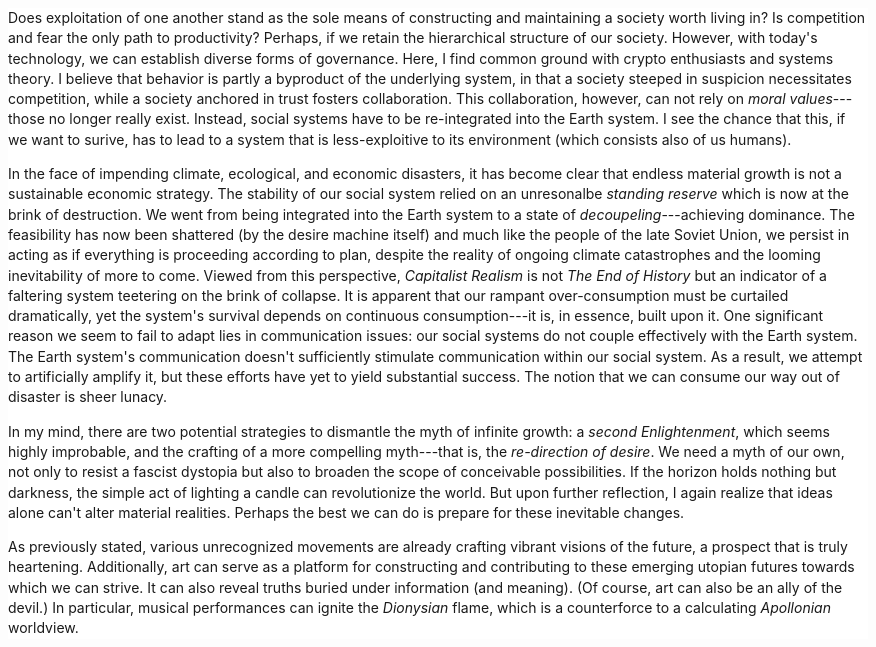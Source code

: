 Does exploitation of one another stand as the sole means of constructing and maintaining a society worth living in? 
Is competition and fear the only path to productivity? 
Perhaps, if we retain the hierarchical structure of our society. 
However, with today's technology, we can establish diverse forms of governance. 
Here, I find common ground with crypto enthusiasts and systems theory. 
I believe that behavior is partly a byproduct of the underlying system, in that a society steeped in suspicion necessitates competition, while a society anchored in trust fosters collaboration.
This collaboration, however, can not rely on *moral values*---those no longer really exist.
Instead, social systems have to be re-integrated into the Earth system.
I see the chance that this, if we want to surive, has to lead to a system that is less-exploitive to its environment (which consists also of us humans).

In the face of impending climate, ecological, and economic disasters, it has become clear that endless material growth is not a sustainable economic strategy.
The stability of our social system relied on an unresonalbe *standing reserve* which is now at the brink of destruction.
We went from being integrated into the Earth system to a state of *decoupeling*---achieving dominance.
The feasibility has now been shattered (by the desire machine itself) and much like the people of the late Soviet Union, we persist in acting as if everything is proceeding according to plan, despite the reality of ongoing climate catastrophes and the looming inevitability of more to come. 
Viewed from this perspective, *Capitalist Realism* is not *The End of History* but an indicator of a faltering system teetering on the brink of collapse.
It is apparent that our rampant over-consumption must be curtailed dramatically, yet the system's survival depends on continuous consumption---it is, in essence, built upon it.
One significant reason we seem to fail to adapt lies in communication issues: our social systems do not couple effectively with the Earth system.
The Earth system's communication doesn't sufficiently stimulate communication within our social system.
As a result, we attempt to artificially amplify it, but these efforts have yet to yield substantial success.
The notion that we can consume our way out of disaster is sheer lunacy.

In my mind, there are two potential strategies to dismantle the myth of infinite growth: a *second Enlightenment*, which seems highly improbable, and the crafting of a more compelling myth---that is, the *re-direction of desire*. 
We need a myth of our own, not only to resist a fascist dystopia but also to broaden the scope of conceivable possibilities. 
If the horizon holds nothing but darkness, the simple act of lighting a candle can revolutionize the world.
But upon further reflection, I again realize that ideas alone can't alter material realities.
Perhaps the best we can do is prepare for these inevitable changes.

As previously stated, various unrecognized movements are already crafting vibrant visions of the future, a prospect that is truly heartening. 
Additionally, art can serve as a platform for constructing and contributing to these emerging utopian futures towards which we can strive.
It can also reveal truths buried under information (and meaning).
(Of course, art can also be an ally of the devil.)
In particular, musical performances can ignite the *Dionysian* flame, which is a counterforce to a calculating *Apollonian* worldview.
